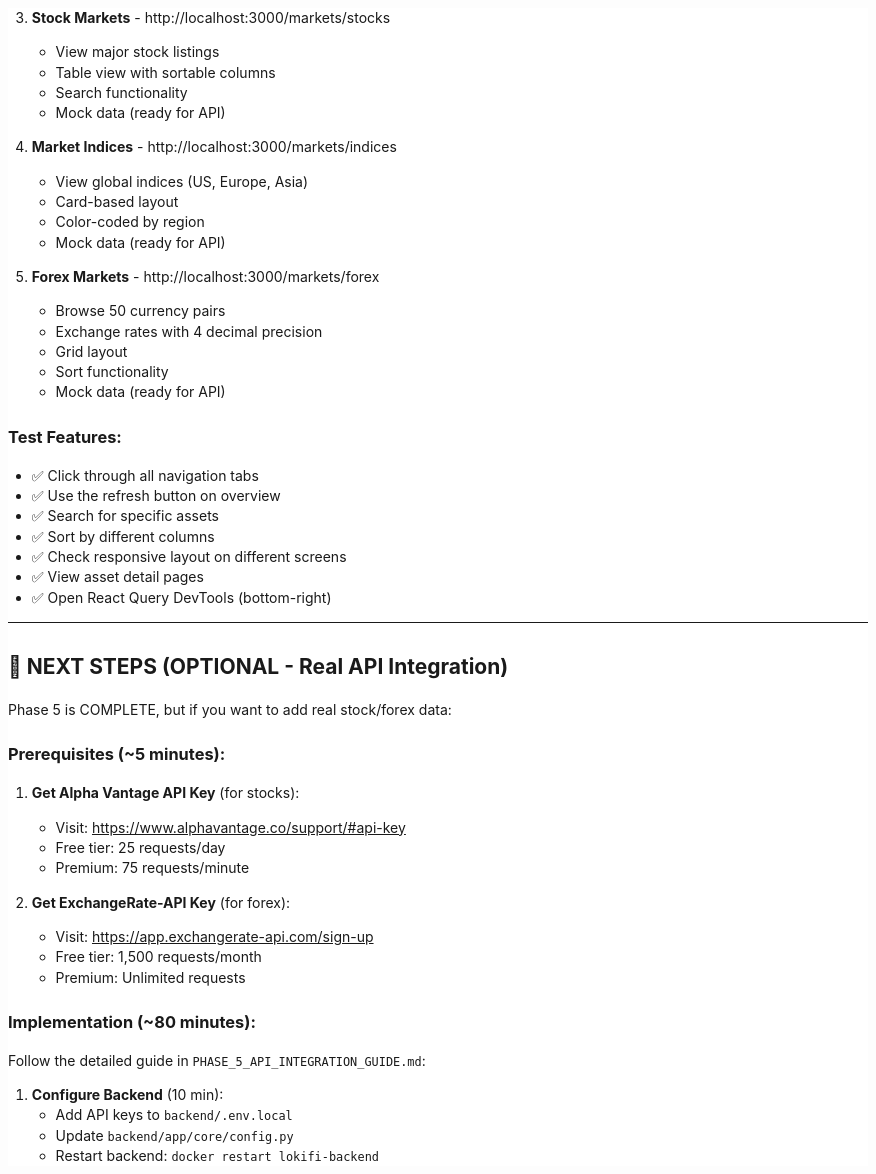 3. **Stock Markets** - http://localhost:3000/markets/stocks
   - View major stock listings
   - Table view with sortable columns
   - Search functionality
   - Mock data (ready for API)

4. **Market Indices** - http://localhost:3000/markets/indices
   - View global indices (US, Europe, Asia)
   - Card-based layout
   - Color-coded by region
   - Mock data (ready for API)

5. **Forex Markets** - http://localhost:3000/markets/forex
   - Browse 50 currency pairs
   - Exchange rates with 4 decimal precision
   - Grid layout
   - Sort functionality
   - Mock data (ready for API)

### Test Features:
- ✅ Click through all navigation tabs
- ✅ Use the refresh button on overview
- ✅ Search for specific assets
- ✅ Sort by different columns
- ✅ Check responsive layout on different screens
- ✅ View asset detail pages
- ✅ Open React Query DevTools (bottom-right)

---

## 🚀 NEXT STEPS (OPTIONAL - Real API Integration)

Phase 5 is COMPLETE, but if you want to add real stock/forex data:

### Prerequisites (~5 minutes):
1. **Get Alpha Vantage API Key** (for stocks):
   - Visit: https://www.alphavantage.co/support/#api-key
   - Free tier: 25 requests/day
   - Premium: 75 requests/minute

2. **Get ExchangeRate-API Key** (for forex):
   - Visit: https://app.exchangerate-api.com/sign-up
   - Free tier: 1,500 requests/month
   - Premium: Unlimited requests

### Implementation (~80 minutes):
Follow the detailed guide in `PHASE_5_API_INTEGRATION_GUIDE.md`:

1. **Configure Backend** (10 min):
   - Add API keys to `backend/.env.local`
   - Update `backend/app/core/config.py`
   - Restart backend: `docker restart lokifi-backend`
